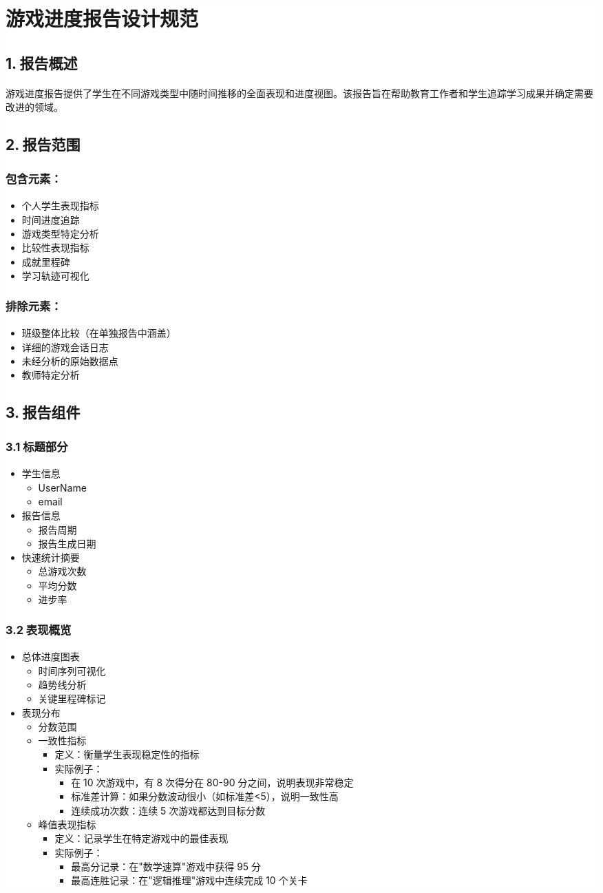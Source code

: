# 游戏进度报告设计规范

## 1. 报告概述

游戏进度报告提供了学生在不同游戏类型中随时间推移的全面表现和进度视图。该报告旨在帮助教育工作者和学生追踪学习成果并确定需要改进的领域。

## 2. 报告范围

### 包含元素：

- 个人学生表现指标
- 时间进度追踪
- 游戏类型特定分析
- 比较性表现指标
- 成就里程碑
- 学习轨迹可视化

### 排除元素：

- 班级整体比较（在单独报告中涵盖）
- 详细的游戏会话日志
- 未经分析的原始数据点
- 教师特定分析

## 3. 报告组件

### 3.1 标题部分

- 学生信息
  - UserName
  - email
- 报告信息
  - 报告周期
  - 报告生成日期
- 快速统计摘要
  - 总游戏次数
  - 平均分数
  - 进步率

### 3.2 表现概览

- 总体进度图表
  - 时间序列可视化
  - 趋势线分析
  - 关键里程碑标记
- 表现分布
  - 分数范围
  - 一致性指标
    - 定义：衡量学生表现稳定性的指标
    - 实际例子：
      - 在 10 次游戏中，有 8 次得分在 80-90 分之间，说明表现非常稳定
      - 标准差计算：如果分数波动很小（如标准差<5），说明一致性高
      - 连续成功次数：连续 5 次游戏都达到目标分数
  - 峰值表现指标
    - 定义：记录学生在特定游戏中的最佳表现
    - 实际例子：
      - 最高分记录：在"数学速算"游戏中获得 95 分
      - 最高连胜记录：在"逻辑推理"游戏中连续完成 10 个关卡
